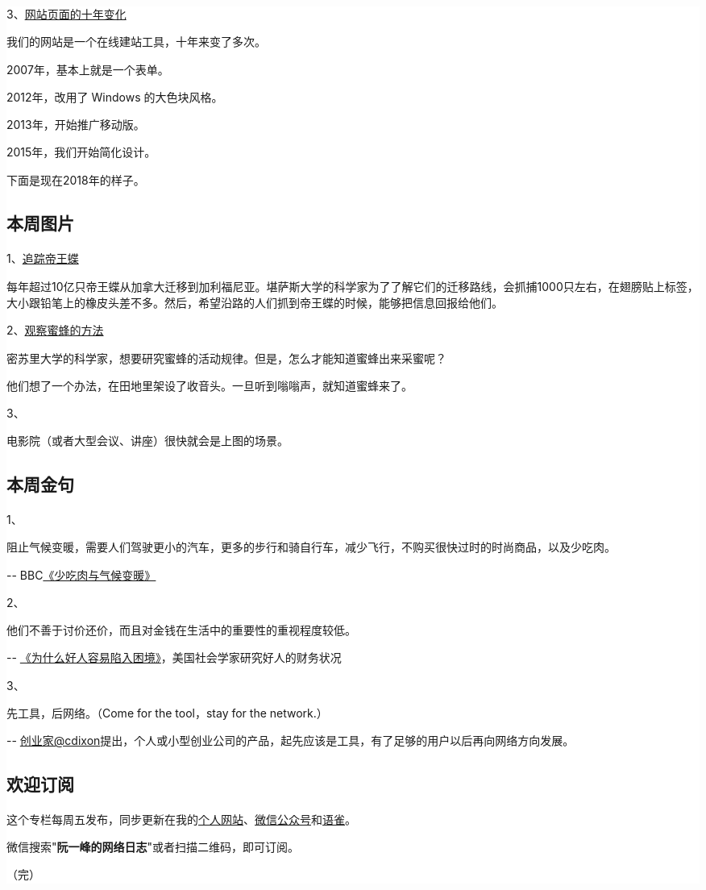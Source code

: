 


3、[网站页面的十年变化](https://theioradlife.com/simple-is-hard-the-iorad-brand-story-and-a-major-announcement-ee2912843d3b)

我们的网站是一个在线建站工具，十年来变了多次。

2007年，基本上就是一个表单。


2012年，改用了 Windows 的大色块风格。


2013年，开始推广移动版。


2015年，我们开始简化设计。


下面是现在2018年的样子。


## 本周图片

1、[追踪帝王蝶](https://www.atlasobscura.com/articles/how-to-tag-a-butterfly)

每年超过10亿只帝王蝶从加拿大迁移到加利福尼亚。堪萨斯大学的科学家为了了解它们的迁移路线，会抓捕1000只左右，在翅膀贴上标签，大小跟铅笔上的橡皮头差不多。然后，希望沿路的人们抓到帝王蝶的时候，能够把信息回报给他们。




2、[观察蜜蜂的方法](https://www.smithsonianmag.com/science-nature/busy-bees-take-break-during-total-solar-eclipses-180970502/)


密苏里大学的科学家，想要研究蜜蜂的活动规律。但是，怎么才能知道蜜蜂出来采蜜呢？

他们想了一个办法，在田地里架设了收音头。一旦听到嗡嗡声，就知道蜜蜂来了。

3、


电影院（或者大型会议、讲座）很快就会是上图的场景。

## 本周金句

1、

阻止气候变暖，需要人们驾驶更小的汽车，更多的步行和骑自行车，减少飞行，不购买很快过时的时尚商品，以及少吃肉。

-- BBC[《少吃肉与气候变暖》](https://www.bbc.com/news/science-environment-45838997)

2、

他们不善于讨价还价，而且对金钱在生活中的重要性的重视程度较低。

-- [《为什么好人容易陷入困境》](https://www.studyfinds.org/nice-people-more-likely-bankrupt-financial-struggles-study-finds/)，美国社会学家研究好人的财务状况

3、

先工具，后网络。（Come for the tool，stay for the network.）

-- [创业家@cdixon](http://cdixon.org/2015/01/31/come-for-the-tool-stay-for-the-network/)提出，个人或小型创业公司的产品，起先应该是工具，有了足够的用户以后再向网络方向发展。

## 欢迎订阅

这个专栏每周五发布，同步更新在我的[个人网站](http://www.ruanyifeng.com/blog)、[微信公众号](http://weixin.sogou.com/weixin?query=%E9%98%AE%E4%B8%80%E5%B3%B0%E7%9A%84%E7%BD%91%E7%BB%9C%E6%97%A5%E5%BF%97)和[语雀](https://yuque.com/ruanyf/share/)。

微信搜索"__阮一峰的网络日志__"或者扫描二维码，即可订阅。


（完）

